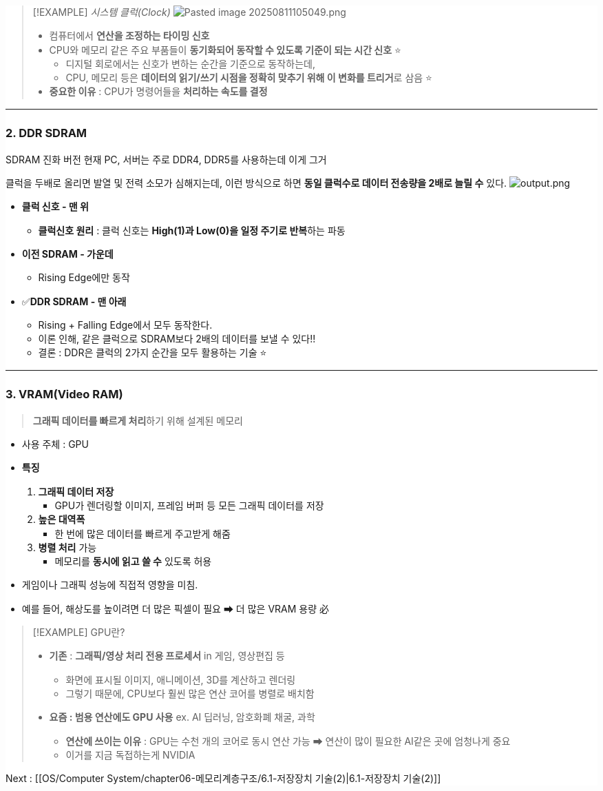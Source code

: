 >[!EXAMPLE] *시스템 클럭(Clock)*
>![Pasted image 20250811105049.png](/img/user/supporter/image/Pasted%20image%2020250811105049.png)
>- 컴퓨터에서 **연산을 조정하는 타이밍 신호** 
>- CPU와 메모리 같은 주요 부품들이 **동기화되어 동작할 수 있도록 기준이 되는 시간 신호** ⭐
>	- 디지털 회로에서는 신호가 변하는 순간을 기준으로 동작하는데,
>	- CPU, 메모리 등은 **데이터의 읽기/쓰기 시점을 정확히 맞추기 위해 이 변화를 트리거**로 삼음 ⭐
>- **중요한 이유** : CPU가 명령어들을 **처리하는 속도를 결정** 

--- 
### 2. DDR SDRAM
SDRAM 진화 버전 
현재 PC, 서버는 주로 DDR4, DDR5를 사용하는데 이게 그거 

클럭을 두배로 올리면 발열 및 전력 소모가 심해지는데, 이런 방식으로 하면 **동일 클럭수로 데이터 전송량을 2배로 늘릴 수** 있다.
![output.png](/img/user/supporter/image/output.png)
- **클럭 신호 - 맨 위** 
	- **클럭신호 원리** : 클럭 신호는 **High(1)과 Low(0)을 일정 주기로 반복**하는 파동
	  
- **이전 SDRAM - 가운데** 
	- Rising Edge에만 동작 
	  
- ✅**DDR SDRAM - 맨 아래** 
	- Rising + Falling Edge에서 모두 동작한다.
	- 이론 인해, 같은 클럭으로 SDRAM보다 2배의 데이터를 보낼 수 있다!! 
	- 결론 : DDR은 클럭의 2가지 순간을 모두 활용하는 기술 ⭐
--- 

### 3. VRAM(Video RAM)
> **그래픽 데이터를 빠르게 처리**하기 위해 설계된 메모리 
- 사용 주체 : GPU
- **특징**
	1. **그래픽 데이터 저장** 
		- GPU가 렌더링할 이미지, 프레임 버퍼 등 모든 그래픽 데이터를 저장 
	2. **높은 대역폭** 
		- 한 번에 많은 데이터를 빠르게 주고받게 해줌 
	3. **병렬 처리** 가능
		- 메모리를 **동시에 읽고 쓸 수** 있도록 허용
		  
- 게임이나 그래픽 성능에 직접적 영향을 미침.
- 예를 들어, 해상도를 높이려면 더 많은 픽셀이 필요 ➡ 더 많은 VRAM 용량 必

>[!EXAMPLE] GPU란?
>- **기존** : **그래픽/영상 처리 전용 프로세서** in 게임, 영상편집 등
>	- 화면에 표시될 이미지, 애니메이션, 3D를 계산하고 렌더링 
>	- 그렇기 때문에, CPU보다 훨씬 많은 연산 코어를 병렬로 배치함
>	  
>- **요즘 : 범용 연산에도 GPU 사용** ex. AI 딥러닝, 암호화폐 채굴, 과학
>	- **연산에 쓰이는 이유** : GPU는 수천 개의 코어로 동시 연산 가능 ➡ 연산이 많이 필요한 AI같은 곳에 엄청나게 중요 
>	- 이거를 지금 독접하는게 NVIDIA

Next : [[OS/Computer System/chapter06-메모리계층구조/6.1-저장장치 기술(2)\|6.1-저장장치 기술(2)]]